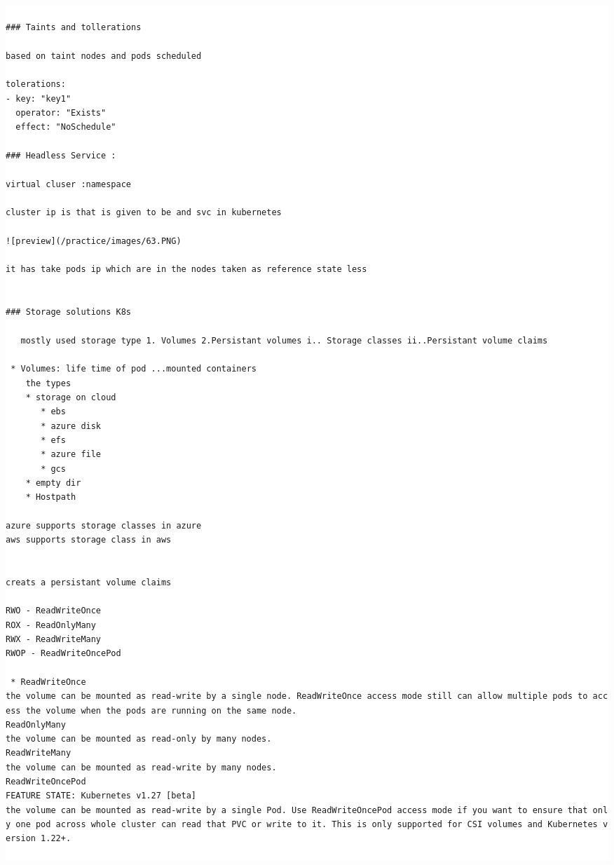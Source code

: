 ```

### Taints and tollerations
 
based on taint nodes and pods scheduled

tolerations:
- key: "key1"
  operator: "Exists"
  effect: "NoSchedule"

### Headless Service :

virtual cluser :namespace

cluster ip is that is given to be and svc in kubernetes

![preview](/practice/images/63.PNG)

it has take pods ip which are in the nodes taken as reference state less


### Storage solutions K8s

   mostly used storage type 1. Volumes 2.Persistant volumes i.. Storage classes ii..Persistant volume claims
 
 * Volumes: life time of pod ...mounted containers
    the types
    * storage on cloud
       * ebs
       * azure disk
       * efs
       * azure file
       * gcs 
    * empty dir
    * Hostpath
  
azure supports storage classes in azure
aws supports storage class in aws


creats a persistant volume claims

RWO - ReadWriteOnce
ROX - ReadOnlyMany
RWX - ReadWriteMany
RWOP - ReadWriteOncePod

 * ReadWriteOnce
the volume can be mounted as read-write by a single node. ReadWriteOnce access mode still can allow multiple pods to access the volume when the pods are running on the same node.
ReadOnlyMany
the volume can be mounted as read-only by many nodes.
ReadWriteMany
the volume can be mounted as read-write by many nodes.
ReadWriteOncePod
FEATURE STATE: Kubernetes v1.27 [beta]
the volume can be mounted as read-write by a single Pod. Use ReadWriteOncePod access mode if you want to ensure that only one pod across whole cluster can read that PVC or write to it. This is only supported for CSI volumes and Kubernetes version 1.22+.


```